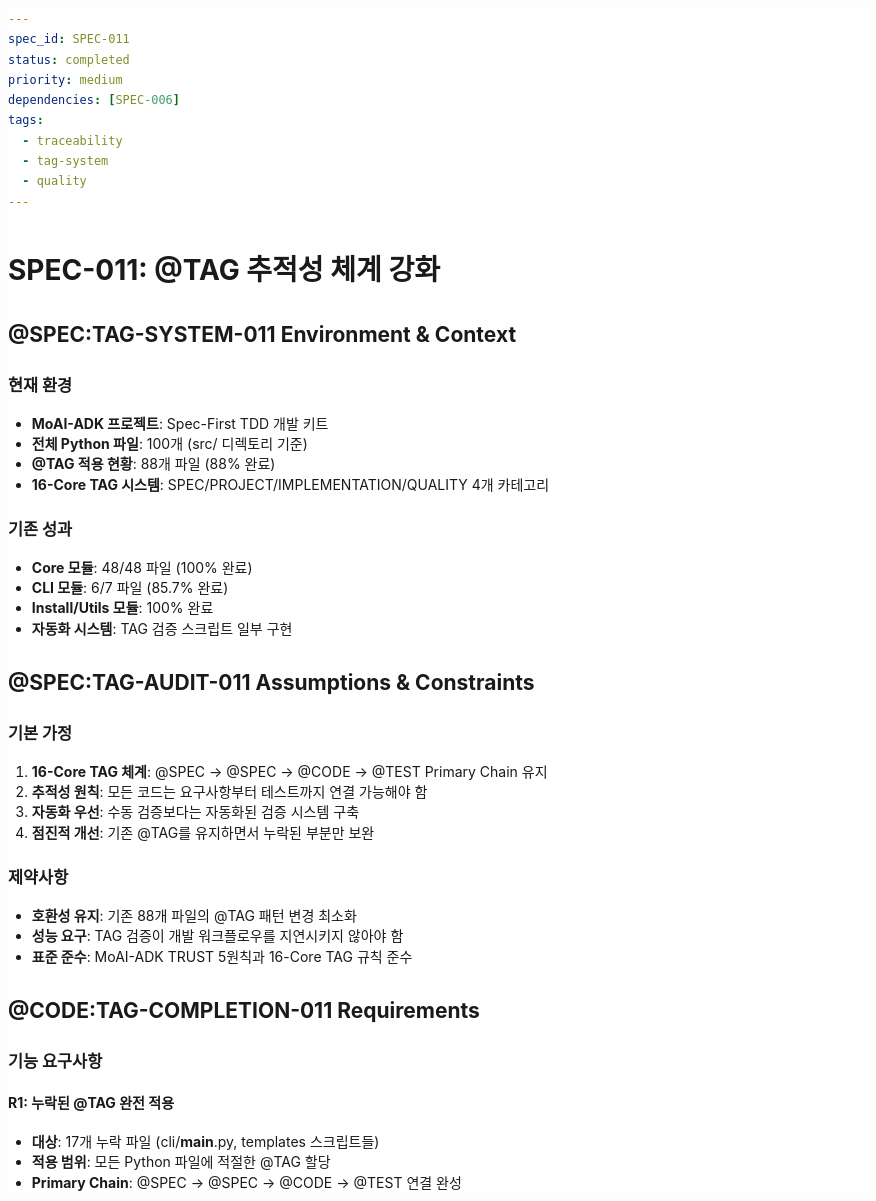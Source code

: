 ```yaml
---
spec_id: SPEC-011
status: completed
priority: medium
dependencies: [SPEC-006]
tags:
  - traceability
  - tag-system
  - quality
---
```


# SPEC-011: @TAG 추적성 체계 강화

## @SPEC:TAG-SYSTEM-011 Environment & Context

### 현재 환경
- **MoAI-ADK 프로젝트**: Spec-First TDD 개발 키트
- **전체 Python 파일**: 100개 (src/ 디렉토리 기준)
- **@TAG 적용 현황**: 88개 파일 (88% 완료)
- **16-Core TAG 시스템**: SPEC/PROJECT/IMPLEMENTATION/QUALITY 4개 카테고리

### 기존 성과
- **Core 모듈**: 48/48 파일 (100% 완료)
- **CLI 모듈**: 6/7 파일 (85.7% 완료)
- **Install/Utils 모듈**: 100% 완료
- **자동화 시스템**: TAG 검증 스크립트 일부 구현

## @SPEC:TAG-AUDIT-011 Assumptions & Constraints

### 기본 가정
1. **16-Core TAG 체계**: @SPEC → @SPEC → @CODE → @TEST Primary Chain 유지
2. **추적성 원칙**: 모든 코드는 요구사항부터 테스트까지 연결 가능해야 함
3. **자동화 우선**: 수동 검증보다는 자동화된 검증 시스템 구축
4. **점진적 개선**: 기존 @TAG를 유지하면서 누락된 부분만 보완

### 제약사항
- **호환성 유지**: 기존 88개 파일의 @TAG 패턴 변경 최소화
- **성능 요구**: TAG 검증이 개발 워크플로우를 지연시키지 않아야 함
- **표준 준수**: MoAI-ADK TRUST 5원칙과 16-Core TAG 규칙 준수

## @CODE:TAG-COMPLETION-011 Requirements

### 기능 요구사항

#### R1: 누락된 @TAG 완전 적용
- **대상**: 17개 누락 파일 (cli/__main__.py, templates 스크립트들)
- **적용 범위**: 모든 Python 파일에 적절한 @TAG 할당
- **Primary Chain**: @SPEC → @SPEC → @CODE → @TEST 연결 완성
